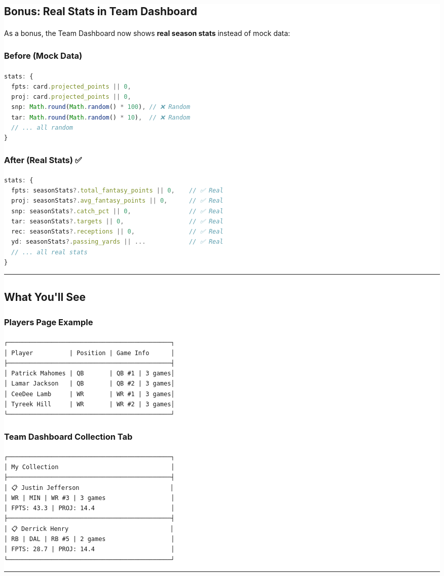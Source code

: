 
## Bonus: Real Stats in Team Dashboard

As a bonus, the Team Dashboard now shows **real season stats** instead of mock data:

### Before (Mock Data)
```typescript
stats: {
  fpts: card.projected_points || 0,
  proj: card.projected_points || 0,
  snp: Math.round(Math.random() * 100), // ❌ Random
  tar: Math.round(Math.random() * 10),  // ❌ Random
  // ... all random
}
```

### After (Real Stats) ✅
```typescript
stats: {
  fpts: seasonStats?.total_fantasy_points || 0,    // ✅ Real
  proj: seasonStats?.avg_fantasy_points || 0,      // ✅ Real
  snp: seasonStats?.catch_pct || 0,                // ✅ Real
  tar: seasonStats?.targets || 0,                  // ✅ Real
  rec: seasonStats?.receptions || 0,               // ✅ Real
  yd: seasonStats?.passing_yards || ...            // ✅ Real
  // ... all real stats
}
```

---

## What You'll See

### Players Page Example
```
┌─────────────────────────────────────────────┐
│ Player          | Position | Game Info      │
├─────────────────────────────────────────────┤
│ Patrick Mahomes | QB       | QB #1 | 3 games│
│ Lamar Jackson   | QB       | QB #2 | 3 games│
│ CeeDee Lamb     | WR       | WR #1 | 3 games│
│ Tyreek Hill     | WR       | WR #2 | 3 games│
└─────────────────────────────────────────────┘
```

### Team Dashboard Collection Tab
```
┌─────────────────────────────────────────────┐
│ My Collection                               │
├─────────────────────────────────────────────┤
│ 📋 Justin Jefferson                         │
│ WR | MIN | WR #3 | 3 games                  │
│ FPTS: 43.3 | PROJ: 14.4                     │
├─────────────────────────────────────────────┤
│ 📋 Derrick Henry                            │
│ RB | DAL | RB #5 | 2 games                  │
│ FPTS: 28.7 | PROJ: 14.4                     │
└─────────────────────────────────────────────┘
```

---